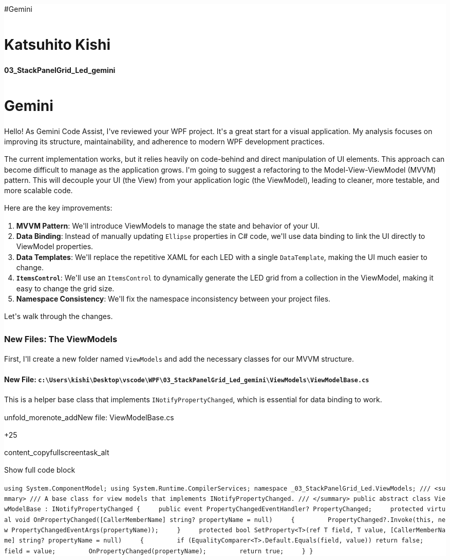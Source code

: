 #Gemini 
# Katsuhito Kishi

**03_StackPanelGrid_Led_gemini**
# Gemini

Hello! As Gemini Code Assist, I've reviewed your WPF project. It's a great start for a visual application. My analysis focuses on improving its structure, maintainability, and adherence to modern WPF development practices.

The current implementation works, but it relies heavily on code-behind and direct manipulation of UI elements. This approach can become difficult to manage as the application grows. I'm going to suggest a refactoring to the Model-View-ViewModel (MVVM) pattern. This will decouple your UI (the View) from your application logic (the ViewModel), leading to cleaner, more testable, and more scalable code.

Here are the key improvements:

1. **MVVM Pattern**: We'll introduce ViewModels to manage the state and behavior of your UI.
2. **Data Binding**: Instead of manually updating `Ellipse` properties in C# code, we'll use data binding to link the UI directly to ViewModel properties.
3. **Data Templates**: We'll replace the repetitive XAML for each LED with a single `DataTemplate`, making the UI much easier to change.
4. **`ItemsControl`**: We'll use an `ItemsControl` to dynamically generate the LED grid from a collection in the ViewModel, making it easy to change the grid size.
5. **Namespace Consistency**: We'll fix the namespace inconsistency between your project files.

Let's walk through the changes.

### New Files: The ViewModels

First, I'll create a new folder named `ViewModels` and add the necessary classes for our MVVM structure.

#### New File: `c:\Users\kishi\Desktop\vscode\WPF\03_StackPanelGrid_Led_gemini\ViewModels\ViewModelBase.cs`

This is a helper base class that implements `INotifyPropertyChanged`, which is essential for data binding to work.

unfold_morenote_addNew file: ViewModelBase.cs

+25

content_copyfullscreentask_alt

 Show full code block 

﻿`using System.ComponentModel; using System.Runtime.CompilerServices; namespace _03_StackPanelGrid_Led.ViewModels; /// <summary> /// A base class for view models that implements INotifyPropertyChanged. /// </summary> public abstract class ViewModelBase : INotifyPropertyChanged {     public event PropertyChangedEventHandler? PropertyChanged;     protected virtual void OnPropertyChanged([CallerMemberName] string? propertyName = null)     {         PropertyChanged?.Invoke(this, new PropertyChangedEventArgs(propertyName));     }     protected bool SetProperty<T>(ref T field, T value, [CallerMemberName] string? propertyName = null)     {         if (EqualityComparer<T>.Default.Equals(field, value)) return false;         field = value;         OnPropertyChanged(propertyName);         return true;     } }`
